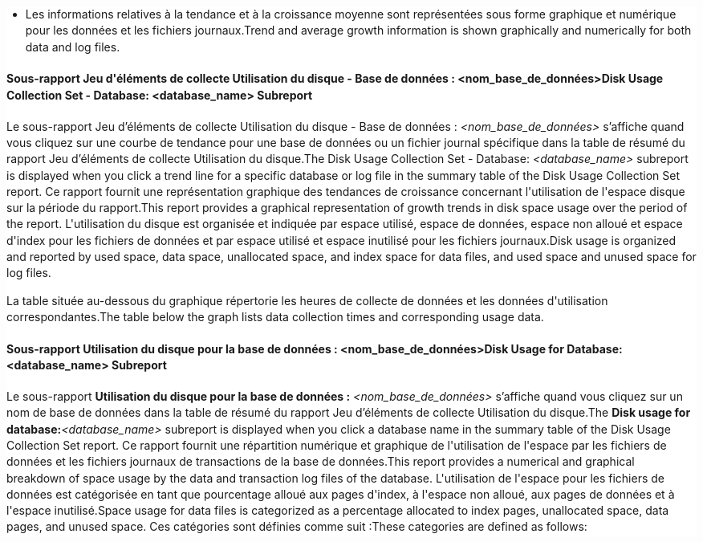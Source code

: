 -   <span data-ttu-id="715d8-118">Les informations relatives à la tendance et à la croissance moyenne sont représentées sous forme graphique et numérique pour les données et les fichiers journaux.</span><span class="sxs-lookup"><span data-stu-id="715d8-118">Trend and average growth information is shown graphically and numerically for both data and log files.</span></span>  
  
#### <a name="disk-usage-collection-set---database-database_name-subreport"></a><span data-ttu-id="715d8-119">Sous-rapport Jeu d'éléments de collecte Utilisation du disque - Base de données : <nom_base_de_données></span><span class="sxs-lookup"><span data-stu-id="715d8-119">Disk Usage Collection Set - Database: <database_name> Subreport</span></span>  
 <span data-ttu-id="715d8-120">Le sous-rapport Jeu d’éléments de collecte Utilisation du disque - Base de données : *<nom_base_de_données>* s’affiche quand vous cliquez sur une courbe de tendance pour une base de données ou un fichier journal spécifique dans la table de résumé du rapport Jeu d’éléments de collecte Utilisation du disque.</span><span class="sxs-lookup"><span data-stu-id="715d8-120">The Disk Usage Collection Set - Database: *<database_name>* subreport is displayed when you click a trend line for a specific database or log file in the summary table of the Disk Usage Collection Set report.</span></span> <span data-ttu-id="715d8-121">Ce rapport fournit une représentation graphique des tendances de croissance concernant l'utilisation de l'espace disque sur la période du rapport.</span><span class="sxs-lookup"><span data-stu-id="715d8-121">This report provides a graphical representation of growth trends in disk space usage over the period of the report.</span></span> <span data-ttu-id="715d8-122">L'utilisation du disque est organisée et indiquée par espace utilisé, espace de données, espace non alloué et espace d'index pour les fichiers de données et par espace utilisé et espace inutilisé pour les fichiers journaux.</span><span class="sxs-lookup"><span data-stu-id="715d8-122">Disk usage is organized and reported by used space, data space, unallocated space, and index space for data files, and used space and unused space for log files.</span></span>  
  
 <span data-ttu-id="715d8-123">La table située au-dessous du graphique répertorie les heures de collecte de données et les données d'utilisation correspondantes.</span><span class="sxs-lookup"><span data-stu-id="715d8-123">The table below the graph lists data collection times and corresponding usage data.</span></span>  
  
#### <a name="disk-usage-for-database-database_name-subreport"></a><span data-ttu-id="715d8-124">Sous-rapport Utilisation du disque pour la base de données : <nom_base_de_données></span><span class="sxs-lookup"><span data-stu-id="715d8-124">Disk Usage for Database: <database_name> Subreport</span></span>  
 <span data-ttu-id="715d8-125">Le sous-rapport **Utilisation du disque pour la base de données :** _<nom_base_de_données>_ s’affiche quand vous cliquez sur un nom de base de données dans la table de résumé du rapport Jeu d’éléments de collecte Utilisation du disque.</span><span class="sxs-lookup"><span data-stu-id="715d8-125">The **Disk usage for database:**_<database_name>_ subreport is displayed when you click a database name in the summary table of the Disk Usage Collection Set report.</span></span> <span data-ttu-id="715d8-126">Ce rapport fournit une répartition numérique et graphique de l'utilisation de l'espace par les fichiers de données et les fichiers journaux de transactions de la base de données.</span><span class="sxs-lookup"><span data-stu-id="715d8-126">This report provides a numerical and graphical breakdown of space usage by the data and transaction log files of the database.</span></span> <span data-ttu-id="715d8-127">L'utilisation de l'espace pour les fichiers de données est catégorisée en tant que pourcentage alloué aux pages d'index, à l'espace non alloué, aux pages de données et à l'espace inutilisé.</span><span class="sxs-lookup"><span data-stu-id="715d8-127">Space usage for data files is categorized as a percentage allocated to index pages, unallocated space, data pages, and unused space.</span></span> <span data-ttu-id="715d8-128">Ces catégories sont définies comme suit :</span><span class="sxs-lookup"><span data-stu-id="715d8-128">These categories are defined as follows:</span></span>  
  